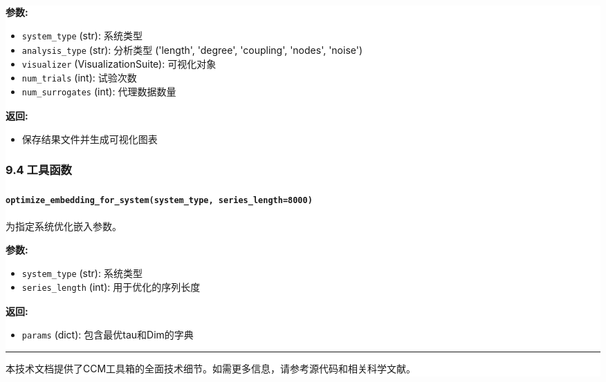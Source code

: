 **参数:**
- `system_type` (str): 系统类型
- `analysis_type` (str): 分析类型 ('length', 'degree', 'coupling', 'nodes', 'noise')
- `visualizer` (VisualizationSuite): 可视化对象
- `num_trials` (int): 试验次数
- `num_surrogates` (int): 代理数据数量

**返回:**
- 保存结果文件并生成可视化图表

### 9.4 工具函数

#### `optimize_embedding_for_system(system_type, series_length=8000)`
为指定系统优化嵌入参数。

**参数:**
- `system_type` (str): 系统类型
- `series_length` (int): 用于优化的序列长度

**返回:**
- `params` (dict): 包含最优tau和Dim的字典

---

本技术文档提供了CCM工具箱的全面技术细节。如需更多信息，请参考源代码和相关科学文献。
